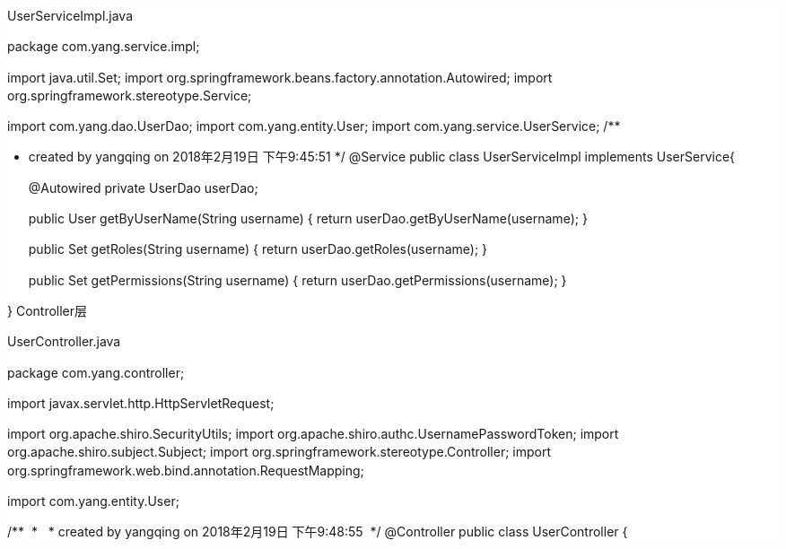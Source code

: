 UserServiceImpl.java

package com.yang.service.impl;
 
import java.util.Set;
import org.springframework.beans.factory.annotation.Autowired;
import org.springframework.stereotype.Service;
 
import com.yang.dao.UserDao;
import com.yang.entity.User;
import com.yang.service.UserService;
/**
 * created by yangqing on 2018年2月19日 下午9:45:51
 */
@Service
public class UserServiceImpl implements UserService{
 
	@Autowired
	private UserDao userDao;
	
	public User getByUserName(String username) {
		return userDao.getByUserName(username);
	}
 
	public Set<String> getRoles(String username) {
		return userDao.getRoles(username);
	}
 
	public Set<String> getPermissions(String username) {
		return userDao.getPermissions(username);
	}
	
}
Controller层

UserController.java

package com.yang.controller;
 
 
import javax.servlet.http.HttpServletRequest;
 
 
import org.apache.shiro.SecurityUtils;
import org.apache.shiro.authc.UsernamePasswordToken;
import org.apache.shiro.subject.Subject;
import org.springframework.stereotype.Controller;
import org.springframework.web.bind.annotation.RequestMapping;
 
 
import com.yang.entity.User;
 
 
/**
 * 
 * created by yangqing on 2018年2月19日 下午9:48:55
 */
@Controller
public class UserController {
		
